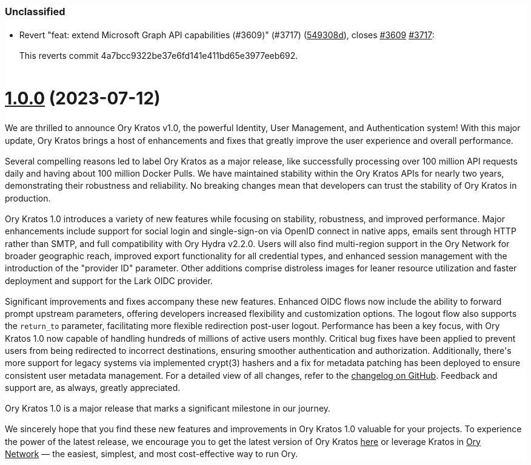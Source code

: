 ### Unclassified

- Revert "feat: extend Microsoft Graph API capabilities (#3609)" (#3717)
  ([549308d](https://github.com/ory/kratos/commit/549308db1f7dca42004631ed6156cae5f827b8fe)),
  closes [#3609](https://github.com/ory/kratos/issues/3609)
  [#3717](https://github.com/ory/kratos/issues/3717):

  This reverts commit 4a7bcc9322be37e6fd141e411bd65e3977eeb692.

# [1.0.0](https://github.com/ory/kratos/compare/v0.13.0...v1.0.0) (2023-07-12)

We are thrilled to announce Ory Kratos v1.0, the powerful Identity, User
Management, and Authentication system! With this major update, Ory Kratos brings
a host of enhancements and fixes that greatly improve the user experience and
overall performance.

Several compelling reasons led to label Ory Kratos as a major release, like
successfully processing over 100 million API requests daily and having about 100
million Docker Pulls. We have maintained stability within the Ory Kratos APIs
for nearly two years, demonstrating their robustness and reliability. No
breaking changes mean that developers can trust the stability of Ory Kratos in
production.

Ory Kratos 1.0 introduces a variety of new features while focusing on stability,
robustness, and improved performance. Major enhancements include support for
social login and single-sign-on via OpenID connect in native apps, emails sent
through HTTP rather than SMTP, and full compatibility with Ory Hydra v2.2.0.
Users will also find multi-region support in the Ory Network for broader
geographic reach, improved export functionality for all credential types, and
enhanced session management with the introduction of the "provider ID"
parameter. Other additions comprise distroless images for leaner resource
utilization and faster deployment and support for the Lark OIDC provider.

Significant improvements and fixes accompany these new features. Enhanced OIDC
flows now include the ability to forward prompt upstream parameters, offering
developers increased flexibility and customization options. The logout flow also
supports the `return_to` parameter, facilitating more flexible redirection
post-user logout. Performance has been a key focus, with Ory Kratos 1.0 now
capable of handling hundreds of millions of active users monthly. Critical bug
fixes have been applied to prevent users from being redirected to incorrect
destinations, ensuring smoother authentication and authorization. Additionally,
there's more support for legacy systems via implemented crypt(3) hashers and a
fix for metadata patching has been deployed to ensure consistent user metadata
management. For a detailed view of all changes, refer to the
[changelog on GitHub](https://github.com/ory/kratos/blob/master/CHANGELOG.md).
Feedback and support are, as always, greatly appreciated.

Ory Kratos 1.0 is a major release that marks a significant milestone in our
journey.

We sincerely hope that you find these new features and improvements in Ory
Kratos 1.0 valuable for your projects. To experience the power of the latest
release, we encourage you to get the latest version of Ory
Kratos [here](https://github.com/ory/kratos) or leverage Kratos
in [Ory Network](https://www.ory.sh/network/) — the easiest, simplest, and most
cost-effective way to run Ory.
